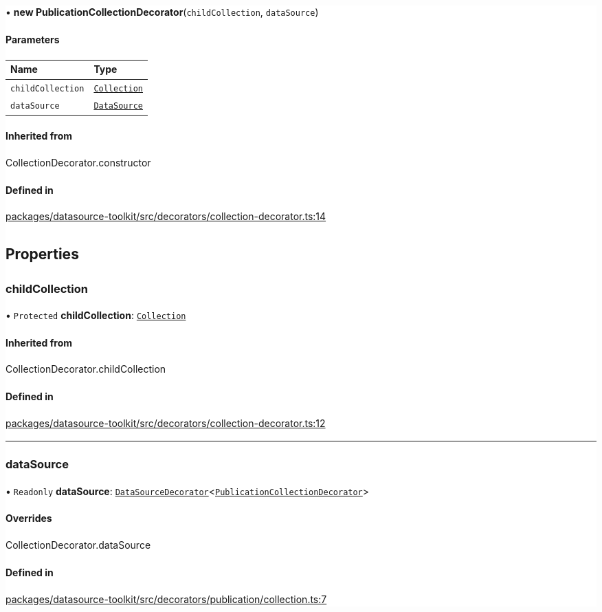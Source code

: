 • **new PublicationCollectionDecorator**(`childCollection`, `dataSource`)

#### Parameters

| Name | Type |
| :------ | :------ |
| `childCollection` | [`Collection`](../wiki/@forestadmin.datasource-toolkit.Collection) |
| `dataSource` | [`DataSource`](../wiki/@forestadmin.datasource-toolkit.DataSource) |

#### Inherited from

CollectionDecorator.constructor

#### Defined in

[packages/datasource-toolkit/src/decorators/collection-decorator.ts:14](https://github.com/ForestAdmin/agent-nodejs/blob/4dc29e4/packages/datasource-toolkit/src/decorators/collection-decorator.ts#L14)

## Properties

### childCollection

• `Protected` **childCollection**: [`Collection`](../wiki/@forestadmin.datasource-toolkit.Collection)

#### Inherited from

CollectionDecorator.childCollection

#### Defined in

[packages/datasource-toolkit/src/decorators/collection-decorator.ts:12](https://github.com/ForestAdmin/agent-nodejs/blob/4dc29e4/packages/datasource-toolkit/src/decorators/collection-decorator.ts#L12)

___

### dataSource

• `Readonly` **dataSource**: [`DataSourceDecorator`](../wiki/@forestadmin.datasource-toolkit.DataSourceDecorator)<[`PublicationCollectionDecorator`](../wiki/@forestadmin.datasource-toolkit.PublicationCollectionDecorator)\>

#### Overrides

CollectionDecorator.dataSource

#### Defined in

[packages/datasource-toolkit/src/decorators/publication/collection.ts:7](https://github.com/ForestAdmin/agent-nodejs/blob/4dc29e4/packages/datasource-toolkit/src/decorators/publication/collection.ts#L7)
